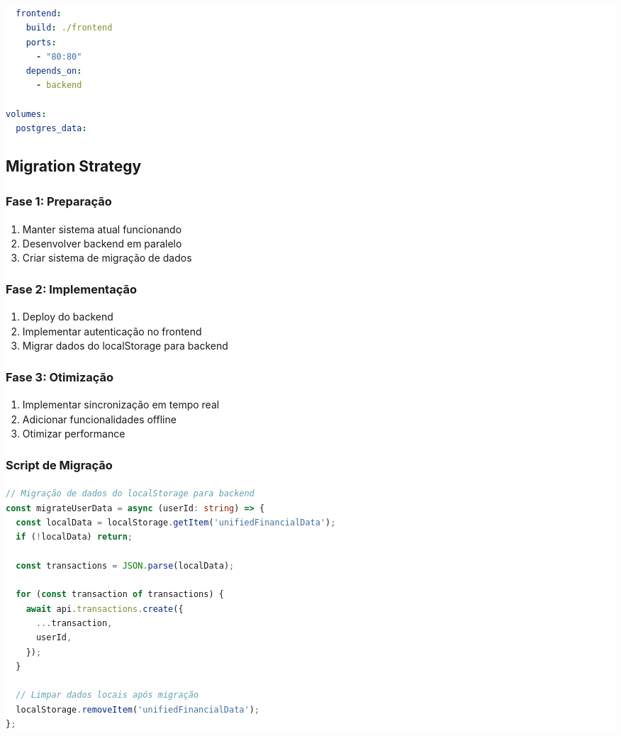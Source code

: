 ```yaml
  frontend:
    build: ./frontend
    ports:
      - "80:80"
    depends_on:
      - backend

volumes:
  postgres_data:
```

## Migration Strategy

### Fase 1: Preparação
1. Manter sistema atual funcionando
2. Desenvolver backend em paralelo
3. Criar sistema de migração de dados

### Fase 2: Implementação
1. Deploy do backend
2. Implementar autenticação no frontend
3. Migrar dados do localStorage para backend

### Fase 3: Otimização
1. Implementar sincronização em tempo real
2. Adicionar funcionalidades offline
3. Otimizar performance

### Script de Migração

```typescript
// Migração de dados do localStorage para backend
const migrateUserData = async (userId: string) => {
  const localData = localStorage.getItem('unifiedFinancialData');
  if (!localData) return;
  
  const transactions = JSON.parse(localData);
  
  for (const transaction of transactions) {
    await api.transactions.create({
      ...transaction,
      userId,
    });
  }
  
  // Limpar dados locais após migração
  localStorage.removeItem('unifiedFinancialData');
};
```
